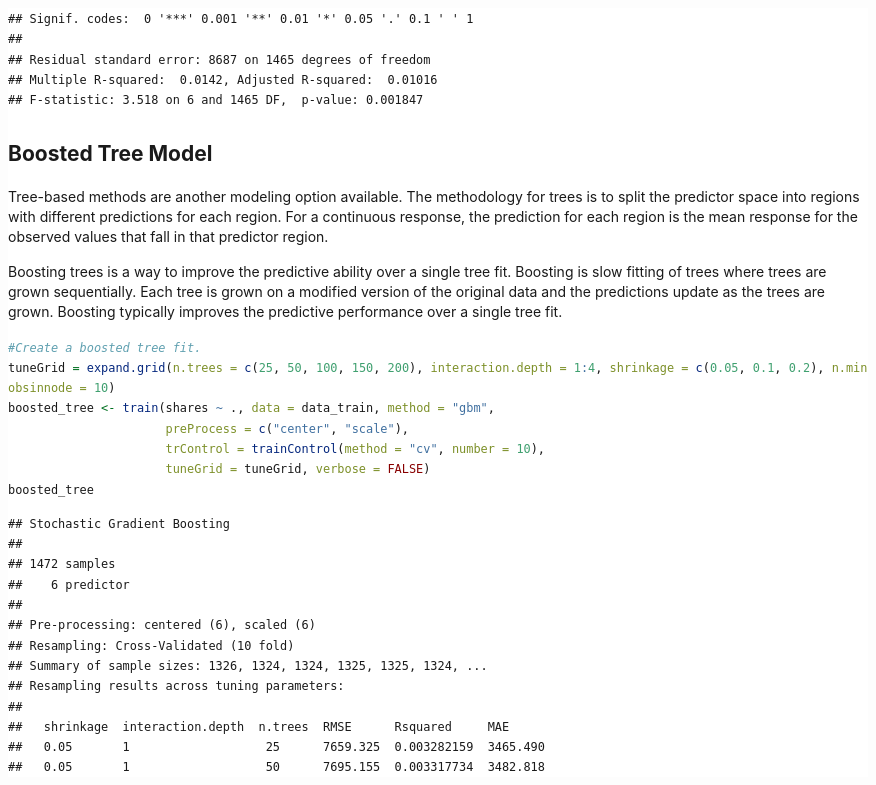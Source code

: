     ## Signif. codes:  0 '***' 0.001 '**' 0.01 '*' 0.05 '.' 0.1 ' ' 1
    ## 
    ## Residual standard error: 8687 on 1465 degrees of freedom
    ## Multiple R-squared:  0.0142, Adjusted R-squared:  0.01016 
    ## F-statistic: 3.518 on 6 and 1465 DF,  p-value: 0.001847

## Boosted Tree Model

Tree-based methods are another modeling option available. The
methodology for trees is to split the predictor space into regions with
different predictions for each region. For a continuous response, the
prediction for each region is the mean response for the observed values
that fall in that predictor region.

Boosting trees is a way to improve the predictive ability over a single
tree fit. Boosting is slow fitting of trees where trees are grown
sequentially. Each tree is grown on a modified version of the original
data and the predictions update as the trees are grown. Boosting
typically improves the predictive performance over a single tree fit.

``` r
#Create a boosted tree fit. 
tuneGrid = expand.grid(n.trees = c(25, 50, 100, 150, 200), interaction.depth = 1:4, shrinkage = c(0.05, 0.1, 0.2), n.minobsinnode = 10)
boosted_tree <- train(shares ~ ., data = data_train, method = "gbm", 
                      preProcess = c("center", "scale"),
                      trControl = trainControl(method = "cv", number = 10), 
                      tuneGrid = tuneGrid, verbose = FALSE)
boosted_tree
```

    ## Stochastic Gradient Boosting 
    ## 
    ## 1472 samples
    ##    6 predictor
    ## 
    ## Pre-processing: centered (6), scaled (6) 
    ## Resampling: Cross-Validated (10 fold) 
    ## Summary of sample sizes: 1326, 1324, 1324, 1325, 1325, 1324, ... 
    ## Resampling results across tuning parameters:
    ## 
    ##   shrinkage  interaction.depth  n.trees  RMSE      Rsquared     MAE     
    ##   0.05       1                   25      7659.325  0.003282159  3465.490
    ##   0.05       1                   50      7695.155  0.003317734  3482.818